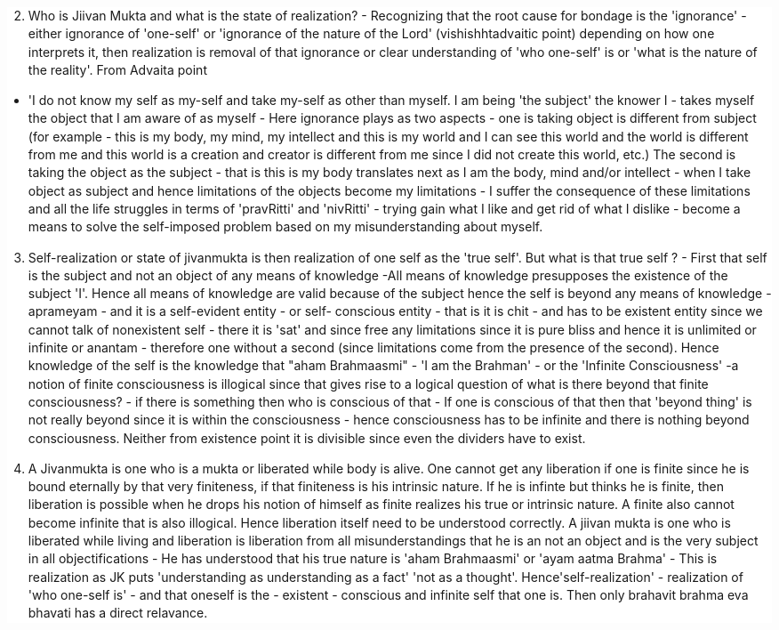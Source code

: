 2. Who is Jiivan Mukta and what is the state of realization? -
Recognizing that the root cause for bondage is the 'ignorance' - either
ignorance of 'one-self' or 'ignorance of the nature of the Lord'
(vishishhtadvaitic point) depending on how one interprets it, then
realization is removal of that ignorance or clear understanding of 'who
one-self' is or 'what is the nature of the reality'.  From Advaita point
- 'I do not know my self as my-self and take my-self as other than
myself.  I am being 'the subject' the knower I - takes myself the object
that I am aware of as myself - Here ignorance plays as two aspects - one
is taking object is different from subject (for example - this is my
body, my mind, my intellect and this is my world and I can see this
world and the world is different from me and this world is a creation
and creator is different from me since I did not create this world,
etc.) The second is taking the object as the subject - that is this is
my body translates next as  I am the body, mind and/or intellect  - when
I take object as subject and hence limitations of the objects become my
limitations - I suffer the consequence of these limitations and all the
life struggles in terms of 'pravRitti' and 'nivRitti' - trying gain what
I like and get rid of what I dislike - become a means to solve the
self-imposed problem based on my misunderstanding about myself. 

3. Self-realization or state of jivanmukta is then realization of one
self as the 'true self'.  But what is that true self ?  - First that
self is the subject and not an object of any means of knowledge -All
means of knowledge presupposes the existence of the subject 'I'. Hence
all means of knowledge are valid because of the subject hence the self
is beyond any means of knowledge - aprameyam - and it is a self-evident
entity - or self- conscious entity - that is it is chit - and has to be
existent entity since we cannot talk of nonexistent self - there it is
'sat' and since free any limitations since it is pure bliss and hence it
is unlimited or infinite or anantam - therefore one without a second
(since limitations come from the presence of the second).  Hence
knowledge of the self is the knowledge that "aham Brahmaasmi" - 'I am
the Brahman' - or the 'Infinite Consciousness' -a notion of finite
consciousness is illogical since that gives rise to a logical question
of what is there beyond that finite consciousness? - if there is
something then who is conscious of that - If one is conscious of that
then that  'beyond thing' is not really beyond since it is within the
consciousness - hence consciousness has to be infinite and there is
nothing beyond consciousness.  Neither from existence point it is
divisible since even the dividers have to exist. 

4. A Jivanmukta is one who is a mukta  or liberated while body is alive.
One cannot get any liberation if one is finite since he is bound
eternally by that very finiteness, if that finiteness is his intrinsic
nature.  If he is infinte but thinks he is finite, then liberation is
possible when he drops his notion of himself as finite realizes his true
or intrinsic nature.  A finite also cannot become infinite that is also
illogical. Hence liberation itself need to be understood correctly. A
jiivan mukta is one who is liberated while living and liberation is
liberation from all misunderstandings that he is an not an object and is
the very subject in all objectifications - He has understood that his
true nature is 'aham Brahmaasmi' or 'ayam aatma Brahma' - This is
realization as JK puts 'understanding as understanding as a fact' 'not
as a thought'.  Hence'self-realization' - realization of 'who one-self
is' - and that oneself is the - existent - conscious and infinite self
that one is. Then only brahavit brahma eva bhavati has a direct
relavance. 
